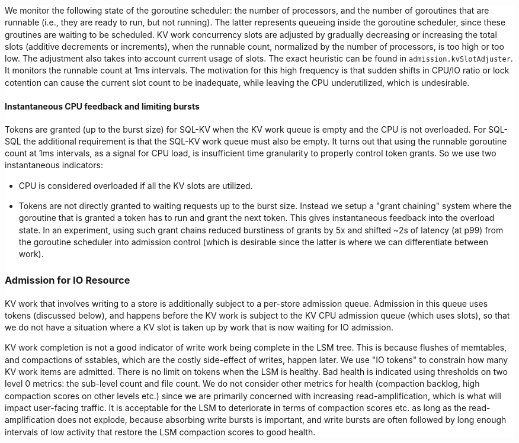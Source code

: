 We monitor the following state of the goroutine scheduler: the number
of processors, and the number of goroutines that are runnable (i.e.,
they are ready to run, but not running). The latter represents
queueing inside the goroutine scheduler, since these groutines are
waiting to be scheduled.  KV work concurrency slots are adjusted by
gradually decreasing or increasing the total slots (additive
decrements or increments), when the runnable count, normalized by the
number of processors, is too high or too low. The adjustment also
takes into account current usage of slots. The exact heuristic can be
found in `admission.kvSlotAdjuster`. It monitors the runnable count at
1ms intervals. The motivation for this high frequency is that sudden
shifts in CPU/IO ratio or lock cotention can cause the current slot
count to be inadequate, while leaving the CPU underutilized, which is
undesirable.


#### Instantaneous CPU feedback and limiting bursts

Tokens are granted (up to the burst size) for SQL-KV when the KV work
queue is empty and the CPU is not overloaded. For SQL-SQL the
additional requirement is that the SQL-KV work queue must also be
empty. It turns out that using the runnable goroutine count at 1ms
intervals, as a signal for CPU load, is insufficient time granularity
to properly control token grants. So we use two instantaneous
indicators:

- CPU is considered overloaded if all the KV slots are utilized.

- Tokens are not directly granted to waiting requests up to the burst
  size. Instead we setup a "grant chaining" system where the goroutine
  that is granted a token has to run and grant the next token. This
  gives instantaneous feedback into the overload state.  In an
  experiment, using such grant chains reduced burstiness of grants by
  5x and shifted ~2s of latency (at p99) from the goroutine scheduler
  into admission control (which is desirable since the latter is where
  we can differentiate between work).

### Admission for IO Resource

KV work that involves writing to a store is additionally subject to a
per-store admission queue. Admission in this queue uses tokens
(discussed below), and happens before the KV work is subject to the KV
CPU admission queue (which uses slots), so that we do not have a
situation where a KV slot is taken up by work that is now waiting for
IO admission.

KV work completion is not a good indicator of write work being
complete in the LSM tree. This is because flushes of memtables, and
compactions of sstables, which are the costly side-effect of writes,
happen later. We use "IO tokens" to constrain how many KV work items
are admitted. There is no limit on tokens when the LSM is healthy. Bad
health is indicated using thresholds on two level 0 metrics: the
sub-level count and file count. We do not consider other metrics for
health (compaction backlog, high compaction scores on other levels
etc.) since we are primarily concerned with increasing
read-amplification, which is what will impact user-facing traffic. It
is acceptable for the LSM to deteriorate in terms of compaction scores
etc. as long as the read-amplification does not explode, because
absorbing write bursts is important, and write bursts are often
followed by long enough intervals of low activity that restore the LSM
compaction scores to good health.
